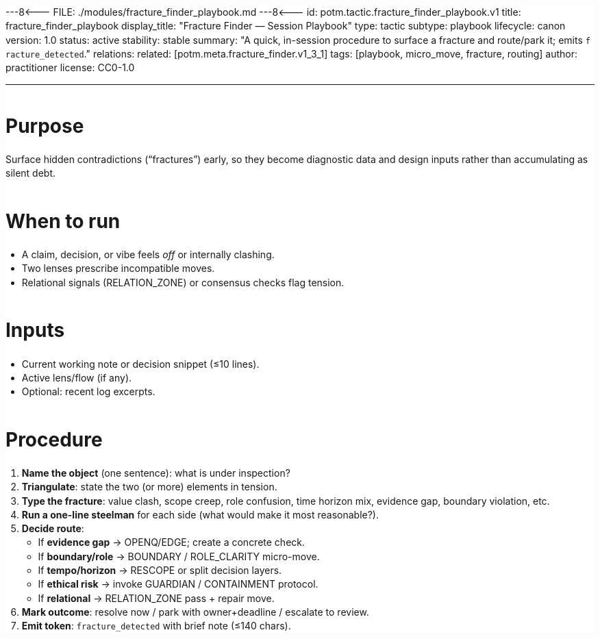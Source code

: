 ---8<--- FILE: ./modules/fracture_finder_playbook.md ---8<---
id: potm.tactic.fracture_finder_playbook.v1
title: fracture_finder_playbook
display_title: "Fracture Finder — Session Playbook"
type: tactic
subtype: playbook
lifecycle: canon
version: 1.0
status: active
stability: stable
summary: "A quick, in-session procedure to surface a fracture and route/park it; emits `fracture_detected`."
relations:
  related: [potm.meta.fracture_finder.v1_3_1]
tags: [playbook, micro_move, fracture, routing]
author: practitioner
license: CC0-1.0

---

# Purpose
Surface hidden contradictions (“fractures”) early, so they become diagnostic data and design inputs rather than accumulating as silent debt.

# When to run
- A claim, decision, or vibe feels *off* or internally clashing.
- Two lenses prescribe incompatible moves.
- Relational signals (RELATION_ZONE) or consensus checks flag tension.

# Inputs
- Current working note or decision snippet (≤10 lines).
- Active lens/flow (if any).
- Optional: recent log excerpts.

# Procedure
1. **Name the object** (one sentence): what is under inspection?
2. **Triangulate**: state the two (or more) elements in tension.
3. **Type the fracture**: value clash, scope creep, role confusion, time horizon mix, evidence gap, boundary violation, etc.
4. **Run a one-line steelman** for each side (what would make it most reasonable?).
5. **Decide route**:
   - If **evidence gap** → OPENQ/EDGE; create a concrete check.
   - If **boundary/role** → BOUNDARY / ROLE_CLARITY micro-move.
   - If **tempo/horizon** → RESCOPE or split decision layers.
   - If **ethical risk** → invoke GUARDIAN / CONTAINMENT protocol.
   - If **relational** → RELATION_ZONE pass + repair move.
6. **Mark outcome**: resolve now / park with owner+deadline / escalate to review.
7. **Emit token**: `fracture_detected` with brief note (≤140 chars).
